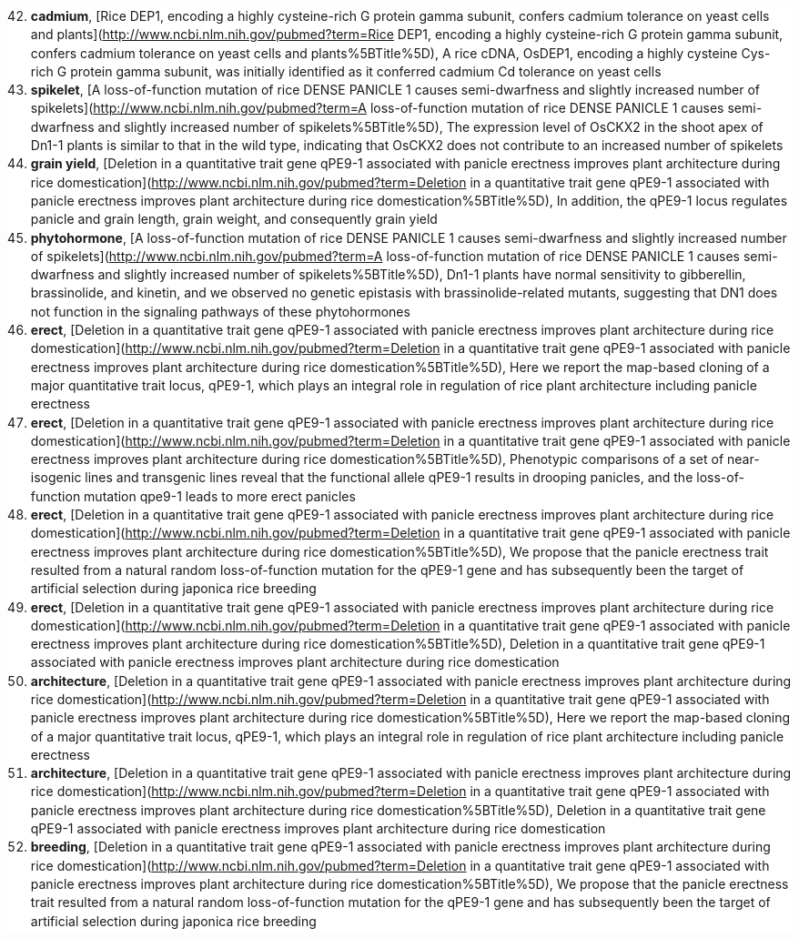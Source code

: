 42. __cadmium__, [Rice DEP1, encoding a highly cysteine-rich G protein gamma subunit, confers cadmium tolerance on yeast cells and plants](http://www.ncbi.nlm.nih.gov/pubmed?term=Rice DEP1, encoding a highly cysteine-rich G protein gamma subunit, confers cadmium tolerance on yeast cells and plants%5BTitle%5D), A rice cDNA, OsDEP1, encoding a highly cysteine Cys-rich G protein gamma subunit, was initially identified as it conferred cadmium Cd tolerance on yeast cells
43. __spikelet__, [A loss-of-function mutation of rice DENSE PANICLE 1 causes semi-dwarfness and slightly increased number of spikelets](http://www.ncbi.nlm.nih.gov/pubmed?term=A loss-of-function mutation of rice DENSE PANICLE 1 causes semi-dwarfness and slightly increased number of spikelets%5BTitle%5D),  The expression level of OsCKX2 in the shoot apex of Dn1-1 plants is similar to that in the wild type, indicating that OsCKX2 does not contribute to an increased number of spikelets
44. __grain yield__, [Deletion in a quantitative trait gene qPE9-1 associated with panicle erectness improves plant architecture during rice domestication](http://www.ncbi.nlm.nih.gov/pubmed?term=Deletion in a quantitative trait gene qPE9-1 associated with panicle erectness improves plant architecture during rice domestication%5BTitle%5D),  In addition, the qPE9-1 locus regulates panicle and grain length, grain weight, and consequently grain yield
45. __phytohormone__, [A loss-of-function mutation of rice DENSE PANICLE 1 causes semi-dwarfness and slightly increased number of spikelets](http://www.ncbi.nlm.nih.gov/pubmed?term=A loss-of-function mutation of rice DENSE PANICLE 1 causes semi-dwarfness and slightly increased number of spikelets%5BTitle%5D),  Dn1-1 plants have normal sensitivity to gibberellin, brassinolide, and kinetin, and we observed no genetic epistasis with brassinolide-related mutants, suggesting that DN1 does not function in the signaling pathways of these phytohormones
46. __erect__, [Deletion in a quantitative trait gene qPE9-1 associated with panicle erectness improves plant architecture during rice domestication](http://www.ncbi.nlm.nih.gov/pubmed?term=Deletion in a quantitative trait gene qPE9-1 associated with panicle erectness improves plant architecture during rice domestication%5BTitle%5D),  Here we report the map-based cloning of a major quantitative trait locus, qPE9-1, which plays an integral role in regulation of rice plant architecture including panicle erectness
47. __erect__, [Deletion in a quantitative trait gene qPE9-1 associated with panicle erectness improves plant architecture during rice domestication](http://www.ncbi.nlm.nih.gov/pubmed?term=Deletion in a quantitative trait gene qPE9-1 associated with panicle erectness improves plant architecture during rice domestication%5BTitle%5D),  Phenotypic comparisons of a set of near-isogenic lines and transgenic lines reveal that the functional allele qPE9-1 results in drooping panicles, and the loss-of-function mutation qpe9-1 leads to more erect panicles
48. __erect__, [Deletion in a quantitative trait gene qPE9-1 associated with panicle erectness improves plant architecture during rice domestication](http://www.ncbi.nlm.nih.gov/pubmed?term=Deletion in a quantitative trait gene qPE9-1 associated with panicle erectness improves plant architecture during rice domestication%5BTitle%5D),  We propose that the panicle erectness trait resulted from a natural random loss-of-function mutation for the qPE9-1 gene and has subsequently been the target of artificial selection during japonica rice breeding
49. __erect__, [Deletion in a quantitative trait gene qPE9-1 associated with panicle erectness improves plant architecture during rice domestication](http://www.ncbi.nlm.nih.gov/pubmed?term=Deletion in a quantitative trait gene qPE9-1 associated with panicle erectness improves plant architecture during rice domestication%5BTitle%5D), Deletion in a quantitative trait gene qPE9-1 associated with panicle erectness improves plant architecture during rice domestication
50. __architecture__, [Deletion in a quantitative trait gene qPE9-1 associated with panicle erectness improves plant architecture during rice domestication](http://www.ncbi.nlm.nih.gov/pubmed?term=Deletion in a quantitative trait gene qPE9-1 associated with panicle erectness improves plant architecture during rice domestication%5BTitle%5D),  Here we report the map-based cloning of a major quantitative trait locus, qPE9-1, which plays an integral role in regulation of rice plant architecture including panicle erectness
51. __architecture__, [Deletion in a quantitative trait gene qPE9-1 associated with panicle erectness improves plant architecture during rice domestication](http://www.ncbi.nlm.nih.gov/pubmed?term=Deletion in a quantitative trait gene qPE9-1 associated with panicle erectness improves plant architecture during rice domestication%5BTitle%5D), Deletion in a quantitative trait gene qPE9-1 associated with panicle erectness improves plant architecture during rice domestication
52. __breeding__, [Deletion in a quantitative trait gene qPE9-1 associated with panicle erectness improves plant architecture during rice domestication](http://www.ncbi.nlm.nih.gov/pubmed?term=Deletion in a quantitative trait gene qPE9-1 associated with panicle erectness improves plant architecture during rice domestication%5BTitle%5D),  We propose that the panicle erectness trait resulted from a natural random loss-of-function mutation for the qPE9-1 gene and has subsequently been the target of artificial selection during japonica rice breeding